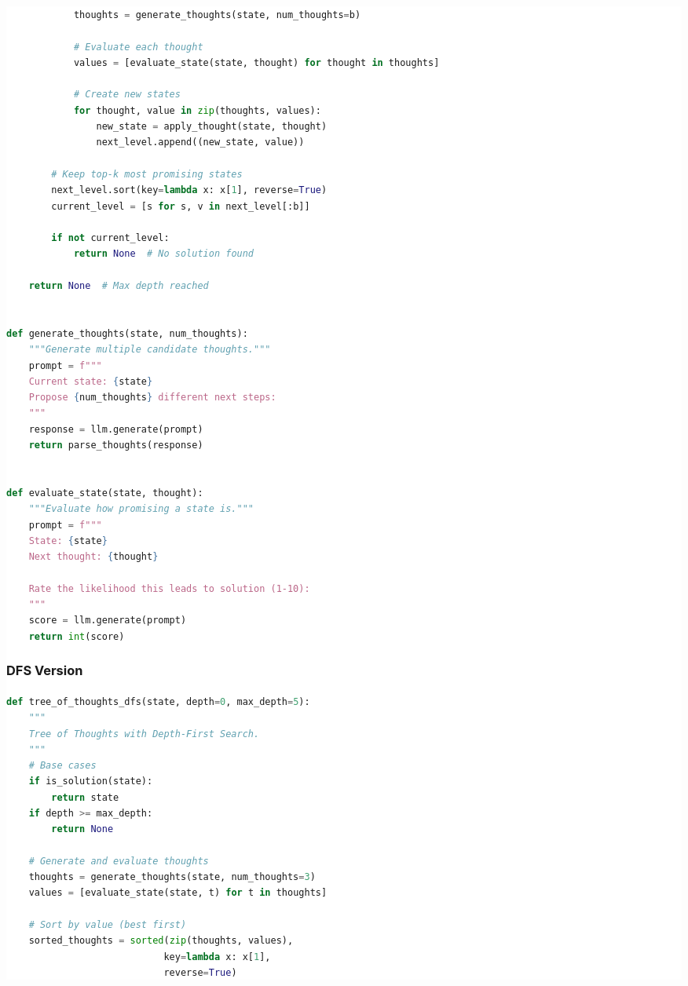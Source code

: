 ```python
            thoughts = generate_thoughts(state, num_thoughts=b)

            # Evaluate each thought
            values = [evaluate_state(state, thought) for thought in thoughts]

            # Create new states
            for thought, value in zip(thoughts, values):
                new_state = apply_thought(state, thought)
                next_level.append((new_state, value))

        # Keep top-k most promising states
        next_level.sort(key=lambda x: x[1], reverse=True)
        current_level = [s for s, v in next_level[:b]]

        if not current_level:
            return None  # No solution found

    return None  # Max depth reached


def generate_thoughts(state, num_thoughts):
    """Generate multiple candidate thoughts."""
    prompt = f"""
    Current state: {state}
    Propose {num_thoughts} different next steps:
    """
    response = llm.generate(prompt)
    return parse_thoughts(response)


def evaluate_state(state, thought):
    """Evaluate how promising a state is."""
    prompt = f"""
    State: {state}
    Next thought: {thought}

    Rate the likelihood this leads to solution (1-10):
    """
    score = llm.generate(prompt)
    return int(score)
```

### DFS Version

```python
def tree_of_thoughts_dfs(state, depth=0, max_depth=5):
    """
    Tree of Thoughts with Depth-First Search.
    """
    # Base cases
    if is_solution(state):
        return state
    if depth >= max_depth:
        return None

    # Generate and evaluate thoughts
    thoughts = generate_thoughts(state, num_thoughts=3)
    values = [evaluate_state(state, t) for t in thoughts]

    # Sort by value (best first)
    sorted_thoughts = sorted(zip(thoughts, values),
                            key=lambda x: x[1],
                            reverse=True)
```